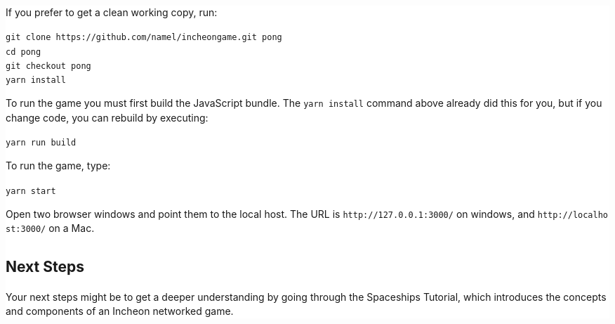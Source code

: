 If you prefer to get a clean working copy, run:
```shell
git clone https://github.com/namel/incheongame.git pong
cd pong
git checkout pong
yarn install
```

To run the game you must first build the JavaScript bundle.  The `yarn install`
command above already did this for you, but if you change code, you can rebuild by
executing:
```shell
yarn run build
```

To run the game, type:
```shell
yarn start
```

Open two browser windows and point them to the local host.  The URL is
`http://127.0.0.1:3000/` on windows, and `http://localhost:3000/`
on a Mac.

## Next Steps

Your next steps might be to get a deeper understanding by going through
the Spaceships Tutorial, which introduces the concepts and components
of an Incheon networked game.
